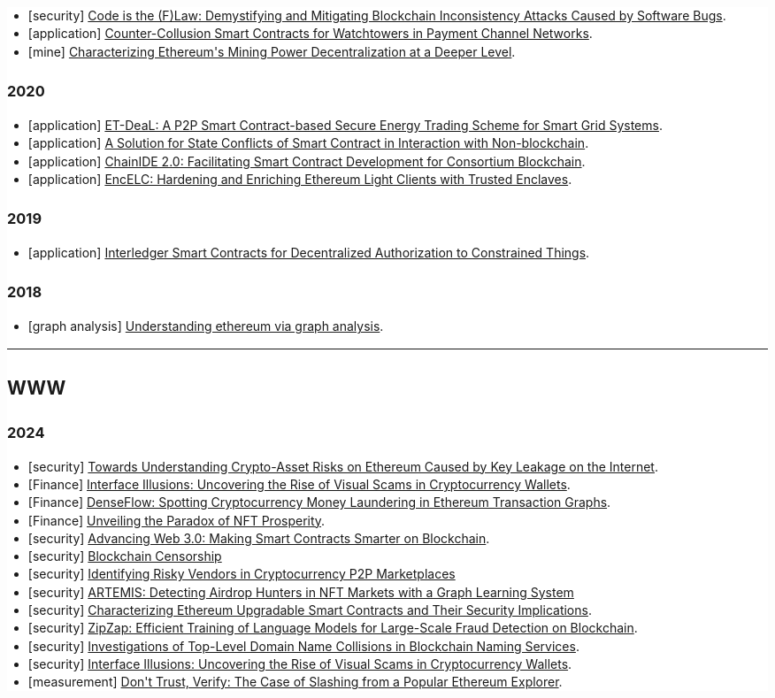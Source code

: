 * [security] [Code is the (F)Law: Demystifying and Mitigating Blockchain Inconsistency Attacks Caused by Software Bugs]().
* [application] [Counter-Collusion Smart Contracts for Watchtowers in Payment Channel Networks](https://ieeexplore.ieee.org/iel7/9488422/9488423/09488831.pdf).
* [mine] [Characterizing Ethereum's Mining Power Decentralization at a Deeper Level](https://www.microsoft.com/en-us/research/uploads/prod/2021/02/infocom-camready.pdf).

### 2020

* [application] [ET-DeaL: A P2P Smart Contract-based Secure Energy Trading Scheme for Smart Grid Systems]().
* [application] [A Solution for State Conflicts of Smart Contract in Interaction with Non-blockchain]().
* [application] [ChainIDE 2.0: Facilitating Smart Contract Development for Consortium Blockchain](https://mypage.cuhk.edu.cn/academics/caiwei/paper/papers/WuQZMC2020.pdf).
* [application] [EncELC: Hardening and Enriching Ethereum Light Clients with Trusted Enclaves]().

### 2019

* [application] [Interledger Smart Contracts for Decentralized Authorization to Constrained Things](https://arxiv.org/pdf/1905.01671).

### 2018

* [graph analysis] [Understanding ethereum via graph analysis](https://www4.comp.polyu.edu.hk/~csxluo/EthereumGraphAnalysis.pdf).

------

## WWW

### 2024 

* [security] [Towards Understanding Crypto-Asset Risks on Ethereum Caused by Key Leakage on the Internet]().
* [Finance] [Interface Illusions: Uncovering the Rise of Visual Scams in Cryptocurrency Wallets]().
* [Finance] [DenseFlow: Spotting Cryptocurrency Money Laundering in Ethereum Transaction Graphs]().
* [Finance] [Unveiling the Paradox of NFT Prosperity]().
* [security] [Advancing Web 3.0: Making Smart Contracts Smarter on Blockchain]().
* [security] [Blockchain Censorship](https://scholar.google.com/scholar?hl=en&as_sdt=0%2C5&q=Blockchain+Censorship&btnG=)
* [security] [Identifying Risky Vendors in Cryptocurrency P2P Marketplaces](https://scholar.google.com/scholar?hl=en&as_sdt=0%2C5&q=Identifying+Risky+Vendors+in+Cryptocurrency+P2P+Marketplaces&btnG=)
* [security] [ARTEMIS: Detecting Airdrop Hunters in NFT Markets with a Graph Learning System](https://scholar.google.com/scholar?hl=en&as_sdt=0%2C5&q=ARTEMIS%3A+Detecting+Airdrop+Hunters+in+NFT+Markets+with+a+Graph+Learning+System&btnG=)
* [security] [Characterizing Ethereum Upgradable Smart Contracts and Their Security Implications]().
* [security] [ZipZap: Efficient Training of Language Models for Large-Scale Fraud Detection on Blockchain]().
* [security] [Investigations of Top-Level Domain Name Collisions in Blockchain Naming Services]().
* [security] [Interface Illusions: Uncovering the Rise of Visual Scams in Cryptocurrency Wallets]().
* [measurement] [Don't Trust, Verify: The Case of Slashing from a Popular Ethereum Explorer]().
